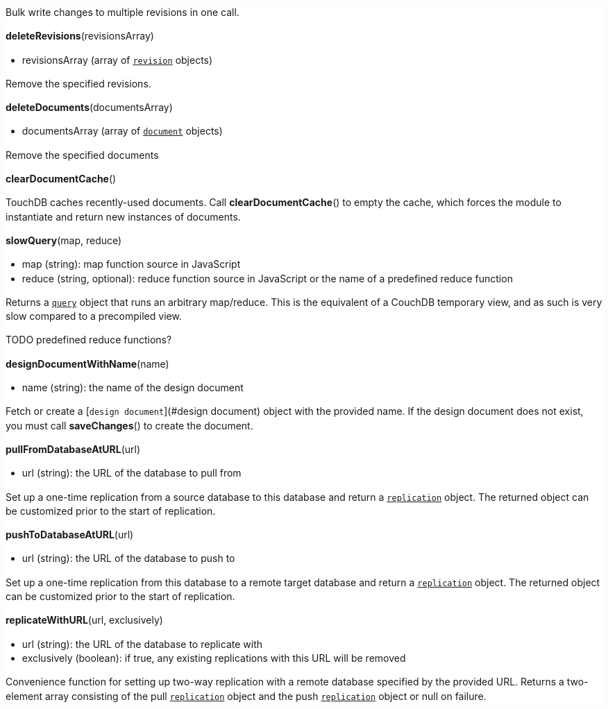 Bulk write changes to multiple revisions in one call.

**deleteRevisions**(revisionsArray)

* revisionsArray (array of [`revision`](#revision) objects)

Remove the specified revisions.

**deleteDocuments**(documentsArray)

* documentsArray (array of [`document`](#document) objects)

Remove the specified documents

**clearDocumentCache**()

TouchDB caches recently-used documents.  Call **clearDocumentCache**() to empty the cache, which forces
the module to instantiate and return new instances of documents.

**slowQuery**(map, reduce)

* map (string): map function source in JavaScript
* reduce (string, optional): reduce function source in JavaScript or the name of a predefined reduce function

Returns a [`query`](#query) object that runs an arbitrary map/reduce.  This is the equivalent of a CouchDB
temporary view, and as such is very slow compared to a precompiled view.

TODO predefined reduce functions?

**designDocumentWithName**(name)

* name (string): the name of the design document

Fetch or create a [`design document`](#design document) object with the provided name.  If the design document
does not exist, you must call **saveChanges**() to create the document.

**pullFromDatabaseAtURL**(url)

* url (string): the URL of the database to pull from

Set up a one-time replication from a source database to this database and return a [`replication`](#replication)
object.  The returned object can be customized prior to the start of replication.

**pushToDatabaseAtURL**(url)

* url (string): the URL of the database to push to

Set up a one-time replication from this database to a remote target database and return a [`replication`](#replication)
object.  The returned object can be customized prior to the start of replication.

**replicateWithURL**(url, exclusively)

* url (string): the URL of the database to replicate with
* exclusively (boolean): if true, any existing replications with this URL will be removed

Convenience function for setting up two-way replication with a remote database specified by the provided
URL.  Returns a two-element array consisting of the pull [`replication`](#replication) object and the
push [`replication`](#replication) object or null on failure.
